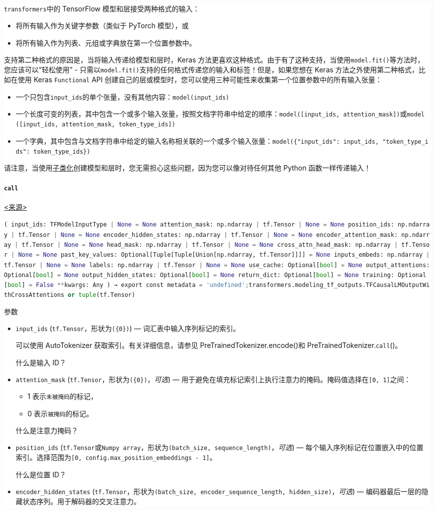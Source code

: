 `transformers`中的 TensorFlow 模型和层接受两种格式的输入：

+   将所有输入作为关键字参数（类似于 PyTorch 模型），或

+   将所有输入作为列表、元组或字典放在第一个位置参数中。

支持第二种格式的原因是，当将输入传递给模型和层时，Keras 方法更喜欢这种格式。由于有了这种支持，当使用`model.fit()`等方法时，您应该可以“轻松使用” - 只需以`model.fit()`支持的任何格式传递您的输入和标签！但是，如果您想在 Keras 方法之外使用第二种格式，比如在使用 Keras `Functional` API 创建自己的层或模型时，您可以使用三种可能性来收集第一个位置参数中的所有输入张量：

+   一个只包含`input_ids`的单个张量，没有其他内容：`model(input_ids)`

+   一个长度可变的列表，其中包含一个或多个输入张量，按照文档字符串中给定的顺序：`model([input_ids, attention_mask])`或`model([input_ids, attention_mask, token_type_ids])`

+   一个字典，其中包含与文档字符串中给定的输入名称相关联的一个或多个输入张量：`model({"input_ids": input_ids, "token_type_ids": token_type_ids})`

请注意，当使用[子类化](https://keras.io/guides/making_new_layers_and_models_via_subclassing/)创建模型和层时，您无需担心这些问题，因为您可以像对待任何其他 Python 函数一样传递输入！

#### `call`

[<来源>](https://github.com/huggingface/transformers/blob/v4.37.2/src/transformers/models/xglm/modeling_tf_xglm.py#L921)

```py
( input_ids: TFModelInputType | None = None attention_mask: np.ndarray | tf.Tensor | None = None position_ids: np.ndarray | tf.Tensor | None = None encoder_hidden_states: np.ndarray | tf.Tensor | None = None encoder_attention_mask: np.ndarray | tf.Tensor | None = None head_mask: np.ndarray | tf.Tensor | None = None cross_attn_head_mask: np.ndarray | tf.Tensor | None = None past_key_values: Optional[Tuple[Tuple[Union[np.ndarray, tf.Tensor]]]] = None inputs_embeds: np.ndarray | tf.Tensor | None = None labels: np.ndarray | tf.Tensor | None = None use_cache: Optional[bool] = None output_attentions: Optional[bool] = None output_hidden_states: Optional[bool] = None return_dict: Optional[bool] = None training: Optional[bool] = False **kwargs: Any ) → export const metadata = 'undefined';transformers.modeling_tf_outputs.TFCausalLMOutputWithCrossAttentions or tuple(tf.Tensor)
```

参数

+   `input_ids` (`tf.Tensor`，形状为`({0})`) — 词汇表中输入序列标记的索引。

    可以使用 AutoTokenizer 获取索引。有关详细信息，请参见 PreTrainedTokenizer.encode()和 PreTrainedTokenizer.`call`()。

    什么是输入 ID？

+   `attention_mask` (`tf.Tensor`，形状为`({0})`，*可选*) — 用于避免在填充标记索引上执行注意力的掩码。掩码值选择在`[0, 1]`之间：

    +   1 表示`未被掩码`的标记，

    +   0 表示`被掩码`的标记。

    什么是注意力掩码？

+   `position_ids` (`tf.Tensor`或`Numpy array`，形状为`(batch_size, sequence_length)`，*可选*) — 每个输入序列标记在位置嵌入中的位置索引。选择范围为`[0, config.max_position_embeddings - 1]`。

    什么是位置 ID？

+   `encoder_hidden_states` (`tf.Tensor`，形状为`(batch_size, encoder_sequence_length, hidden_size)`，*可选*) — 编码器最后一层的隐藏状态序列。用于解码器的交叉注意力。
